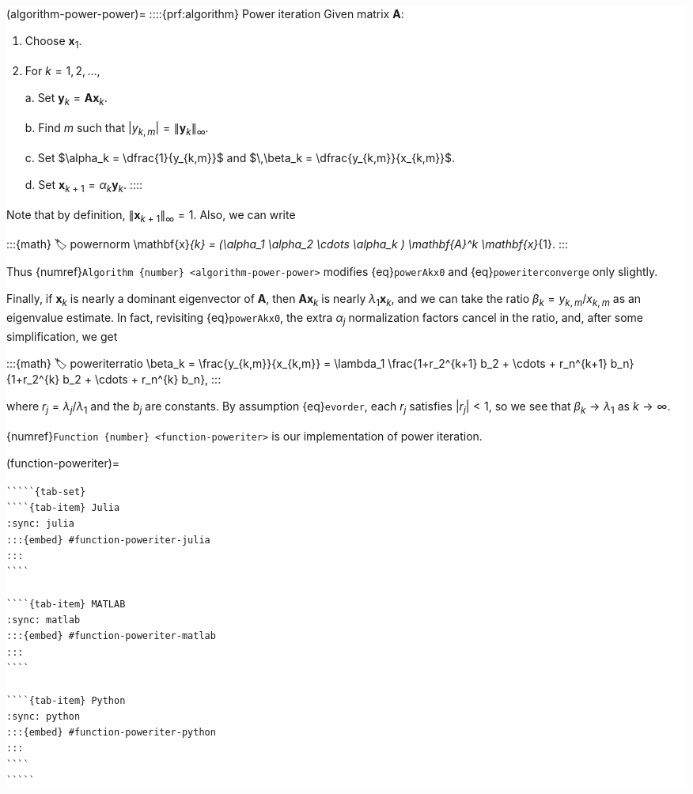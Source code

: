 ```{index} ! power iteration
```

(algorithm-power-power)=
::::{prf:algorithm} Power iteration
Given matrix $\mathbf{A}$:

1. Choose $\mathbf{x}_1$.
2. For $k=1,2,\ldots$, 
   
    a. Set $\mathbf{y}_k = \mathbf{A} \mathbf{x}_k$.
	
    b. Find $m$ such that $|y_{k,m}|=\|{\mathbf{y}_k} \|_\infty$.

    c. Set $\alpha_k = \dfrac{1}{y_{k,m}}$ and $\,\beta_k = \dfrac{y_{k,m}}{x_{k,m}}$.

    d. Set $\mathbf{x}_{k+1} = \alpha_k \mathbf{y}_k$.
::::

Note that by definition, $\| \mathbf{x}_{k+1}\|_\infty=1$. Also, we can write

:::{math}
:label: powernorm
\mathbf{x}_{k} = (\alpha_1 \alpha_2 \cdots \alpha_k ) \mathbf{A}^k \mathbf{x}_{1}.
:::

Thus {numref}`Algorithm {number} <algorithm-power-power>` modifies {eq}`powerAkx0` and {eq}`poweriterconverge` only slightly.

Finally, if $\mathbf{x}_k$ is nearly a dominant eigenvector of $\mathbf{A}$, then $\mathbf{A}\mathbf{x}_k$ is nearly $\lambda_1\mathbf{x}_k$, and we can take the ratio $\beta_k=y_{k,m}/x_{k,m}$ as an eigenvalue estimate. In fact, revisiting {eq}`powerAkx0`, the extra $\alpha_j$ normalization factors cancel in the ratio, and, after some simplification, we get

:::{math}
:label: poweriterratio
\beta_k = \frac{y_{k,m}}{x_{k,m}} = \lambda_1
\frac{1+r_2^{k+1} b_2 + \cdots +  r_n^{k+1} b_n}{1+r_2^{k} b_2 +  \cdots +  r_n^{k} b_n},
:::

where $r_j=\lambda_j/\lambda_1$ and the $b_j$ are constants. By assumption {eq}`evorder`, each $r_j$ satisfies $|r_j|<1$, so we see that $\beta_k\rightarrow \lambda_1$ as $k\rightarrow\infty$.

{numref}`Function {number} <function-poweriter>` is our implementation of power iteration.

(function-poweriter)=
``````{prf:algorithm} poweriter
`````{tab-set} 
````{tab-item} Julia
:sync: julia
:::{embed} #function-poweriter-julia
:::
```` 

````{tab-item} MATLAB
:sync: matlab
:::{embed} #function-poweriter-matlab
:::
```` 

````{tab-item} Python
:sync: python
:::{embed} #function-poweriter-python
:::
````
`````
``````
